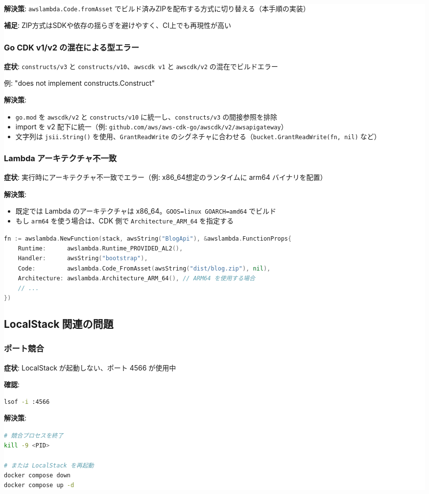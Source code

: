 **解決策**: `awslambda.Code.fromAsset` でビルド済みZIPを配布する方式に切り替える（本手順の実装）

**補足**: ZIP方式はSDKや依存の揺らぎを避けやすく、CI上でも再現性が高い

### Go CDK v1/v2 の混在による型エラー

**症状**: `constructs/v3` と `constructs/v10`、`awscdk v1` と `awscdk/v2` の混在でビルドエラー

例: "does not implement constructs.Construct"

**解決策**:

- `go.mod` を `awscdk/v2` と `constructs/v10` に統一し、`constructs/v3` の間接参照を排除
- import を v2 配下に統一（例: `github.com/aws/aws-cdk-go/awscdk/v2/awsapigateway`）
- 文字列は `jsii.String()` を使用、`GrantReadWrite` のシグネチャに合わせる（`bucket.GrantReadWrite(fn, nil)` など）

### Lambda アーキテクチャ不一致

**症状**: 実行時にアーキテクチャ不一致でエラー（例: x86_64想定のランタイムに arm64 バイナリを配置）

**解決策**:

- 既定では Lambda のアーキテクチャは x86_64。`GOOS=linux GOARCH=amd64` でビルド
- もし `arm64` を使う場合は、CDK 側で `Architecture_ARM_64` を指定する

```go
fn := awslambda.NewFunction(stack, awsString("BlogApi"), &awslambda.FunctionProps{
    Runtime:      awslambda.Runtime_PROVIDED_AL2(),
    Handler:      awsString("bootstrap"),
    Code:         awslambda.Code_FromAsset(awsString("dist/blog.zip"), nil),
    Architecture: awslambda.Architecture_ARM_64(), // ARM64 を使用する場合
    // ...
})
```

## LocalStack 関連の問題

### ポート競合

**症状**: LocalStack が起動しない、ポート 4566 が使用中

**確認**:

```bash
lsof -i :4566
```

**解決策**:

```bash
# 競合プロセスを終了
kill -9 <PID>

# または LocalStack を再起動
docker compose down
docker compose up -d
```
